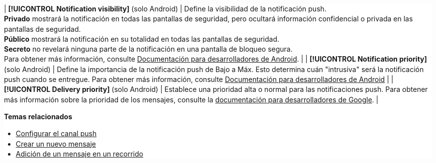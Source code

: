 | **[!UICONTROL Notification visibility]** (solo Android) | Define la visibilidad de la notificación push. <br/><b>Privado</b> mostrará la notificación en todas las pantallas de seguridad, pero ocultará información confidencial o privada en las pantallas de seguridad. <br/><b>Público</b> mostrará la notificación en su totalidad en todas las pantallas de seguridad. <br/><b>Secreto</b> no revelará ninguna parte de la notificación en una pantalla de bloqueo segura. <br/>Para obtener más información, consulte [Documentación para desarrolladores de Android](https://developer.android.com/reference/android/app/Notification). |
| **[!UICONTROL Notification priority]** (solo Android) | Define la importancia de la notificación push de Bajo a Máx. Esto determina cuán &quot;intrusiva&quot; será la notificación push cuando se entregue. Para obtener más información, consulte [Documentación para desarrolladores de Android](https://developer.android.com/guide/topics/ui/notifiers/notifications#importance) |
| **[!UICONTROL Delivery priority]** (solo Android) | Establece una prioridad alta o normal para las notificaciones push. Para obtener más información sobre la prioridad de los mensajes, consulte la [documentación para desarrolladores de Google](https://firebase.google.com/docs/cloud-messaging/concept-options#setting-the-priority-of-a-message). |

**Temas relacionados**



* [Configurar el canal push](push-gs.md)
* [Crear un nuevo mensaje](create-message.md)
* [Adición de un mensaje en un recorrido](../building-journeys/journeys-message.md)
